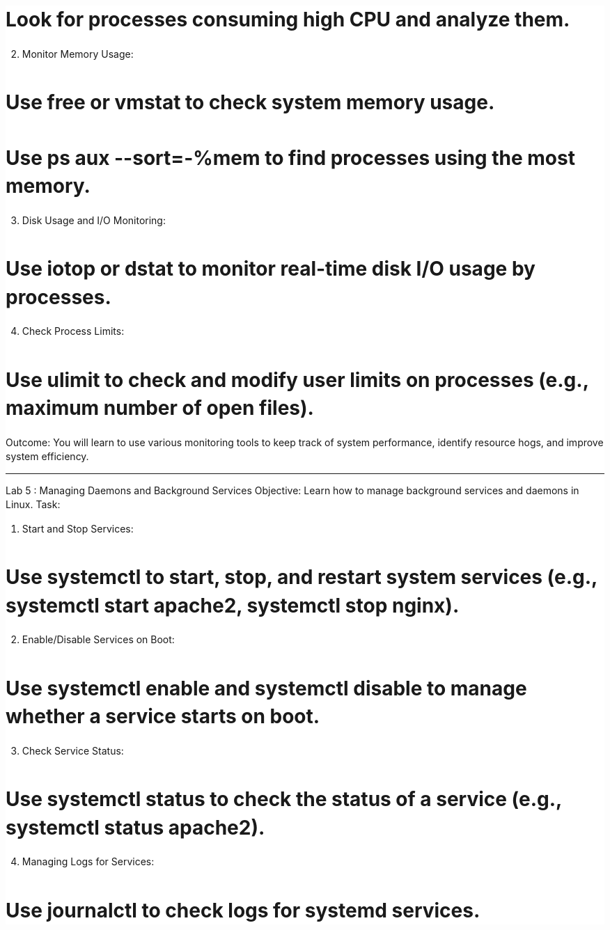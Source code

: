  # Look for processes consuming high CPU and analyze them.

2.	Monitor Memory Usage:
 
 # Use free or vmstat to check system memory usage.
 
 # Use ps aux --sort=-%mem to find processes using the most memory.

3.	Disk Usage and I/O Monitoring:

 # Use iotop or dstat to monitor real-time disk I/O usage by processes.

4. Check Process Limits:
 
 # Use ulimit to check and modify user limits on processes (e.g., maximum number of open files).
Outcome:
You will learn to use various monitoring tools to keep track of system performance, identify resource hogs, and improve system efficiency.
________________________________________
Lab 5 : Managing Daemons and Background Services
Objective:
Learn how to manage background services and daemons in Linux.
Task:
1.	Start and Stop Services:
 
 # Use systemctl to start, stop, and restart system services (e.g., systemctl start apache2, systemctl stop nginx).

2.	Enable/Disable Services on Boot:

 # Use systemctl enable and systemctl disable to manage whether a service starts on boot.

3.	Check Service Status:
 
 # Use systemctl status to check the status of a service (e.g., systemctl status apache2).

4.	Managing Logs for Services:

 # Use journalctl to check logs for systemd services.
 